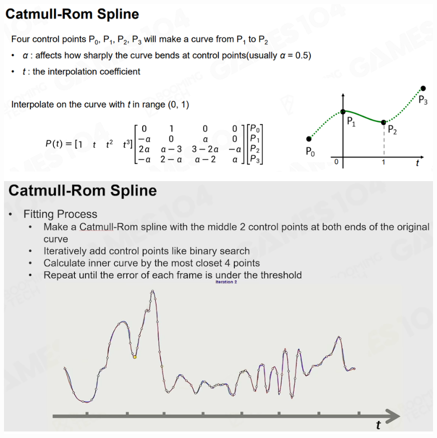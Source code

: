 ![image-20220512001344131](Media/08_游戏引擎的动画技术基础/image-20220512001344131.png)

![image-20220512001543658](Media/08_游戏引擎的动画技术基础/image-20220512001543658.png)
